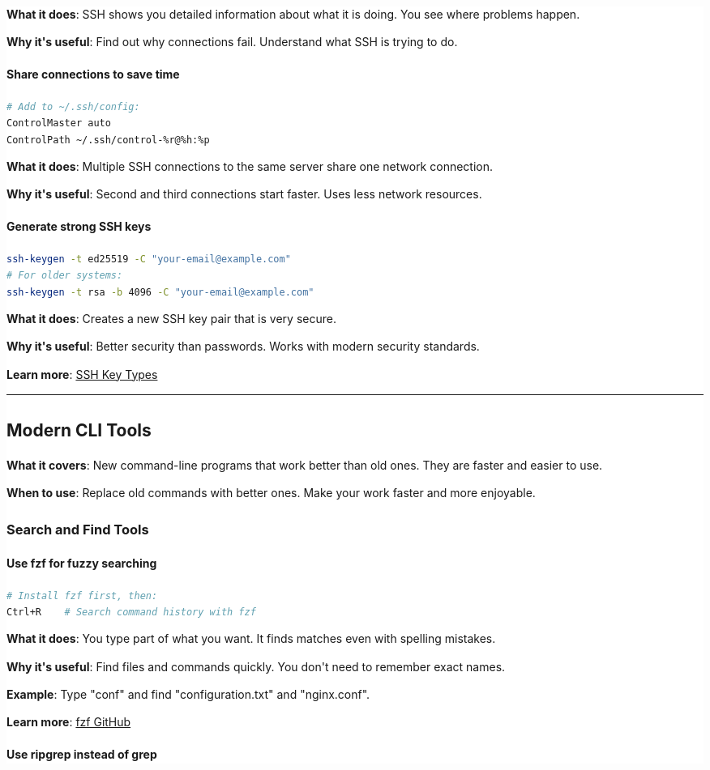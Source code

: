 **What it does**: SSH shows you detailed information about what it is doing. You see where problems happen.

**Why it's useful**: Find out why connections fail. Understand what SSH is trying to do.

#### Share connections to save time

```bash
# Add to ~/.ssh/config:
ControlMaster auto
ControlPath ~/.ssh/control-%r@%h:%p
```

**What it does**: Multiple SSH connections to the same server share one network connection.

**Why it's useful**: Second and third connections start faster. Uses less network resources.

#### Generate strong SSH keys

```bash
ssh-keygen -t ed25519 -C "your-email@example.com"
# For older systems:
ssh-keygen -t rsa -b 4096 -C "your-email@example.com"
```

**What it does**: Creates a new SSH key pair that is very secure.

**Why it's useful**: Better security than passwords. Works with modern security standards.

**Learn more**: [SSH Key Types](https://goteleport.com/blog/comparing-ssh-keys/)

---

## Modern CLI Tools

**What it covers**: New command-line programs that work better than old ones. They are faster and easier to use.

**When to use**: Replace old commands with better ones. Make your work faster and more enjoyable.

### Search and Find Tools

#### Use fzf for fuzzy searching

```bash
# Install fzf first, then:
Ctrl+R    # Search command history with fzf
```

**What it does**: You type part of what you want. It finds matches even with spelling mistakes.

**Why it's useful**: Find files and commands quickly. You don't need to remember exact names.

**Example**: Type "conf" and find "configuration.txt" and "nginx.conf".

**Learn more**: [fzf GitHub](https://github.com/junegunn/fzf)

#### Use ripgrep instead of grep
